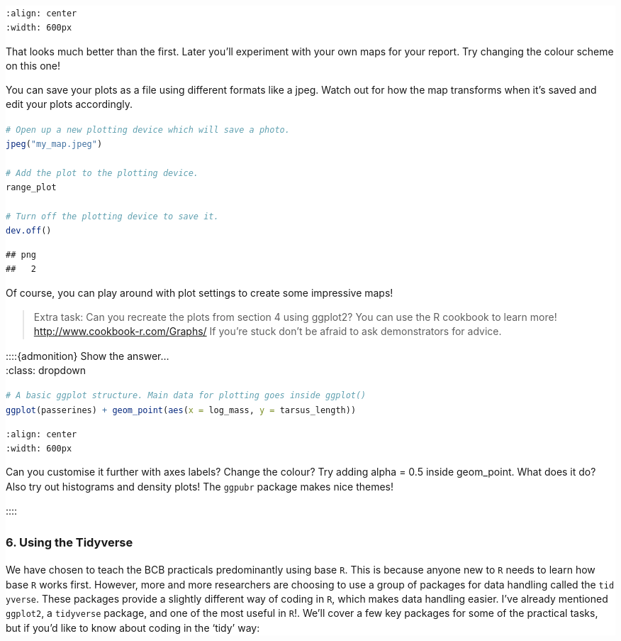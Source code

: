 ```{image} practical_1_files/figure-gfm/unnamed-chunk-57-1.png
:align: center
:width: 600px
```

That looks much better than the first. Later you’ll experiment with your
own maps for your report. Try changing the colour scheme on this one!

You can save your plots as a file using different formats like a jpeg.
Watch out for how the map transforms when it’s saved and edit your plots
accordingly.

``` r
# Open up a new plotting device which will save a photo.
jpeg("my_map.jpeg")

# Add the plot to the plotting device.
range_plot

# Turn off the plotting device to save it.
dev.off()
```

    ## png 
    ##   2

Of course, you can play around with plot settings to create some
impressive maps!

> Extra task: Can you recreate the plots from section 4 using ggplot2?
> You can use the R cookbook to learn more!
> <http://www.cookbook-r.com/Graphs/> If you’re stuck don’t be afraid to
> ask demonstrators for advice.

::::{admonition} Show the answer…  
:class: dropdown

``` r
# A basic ggplot structure. Main data for plotting goes inside ggplot()
ggplot(passerines) + geom_point(aes(x = log_mass, y = tarsus_length))
```

```{image} practical_1_files/figure-gfm/unnamed-chunk-59-1.png
:align: center
:width: 600px
```

Can you customise it further with axes labels? Change the colour? Try
adding alpha = 0.5 inside geom_point. What does it do? Also try out
histograms and density plots! The `ggpubr` package makes nice themes!

::::

### 6. Using the Tidyverse

We have chosen to teach the BCB practicals predominantly using base `R`.
This is because anyone new to `R` needs to learn how base `R` works
first. However, more and more researchers are choosing to use a group of
packages for data handling called the `tidyverse`. These packages
provide a slightly different way of coding in `R`, which makes data
handling easier. I’ve already mentioned `ggplot2`, a `tidyverse`
package, and one of the most useful in `R`!. We’ll cover a few key
packages for some of the practical tasks, but if you’d like to know
about coding in the ‘tidy’ way:

